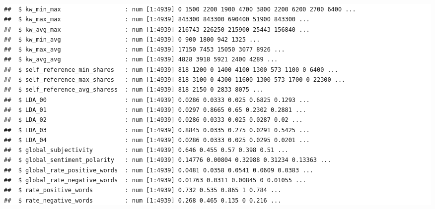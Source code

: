    ##  $ kw_min_max                  : num [1:4939] 0 1500 2200 1900 4700 3800 2200 6200 2700 6400 ...
    ##  $ kw_max_max                  : num [1:4939] 843300 843300 690400 51900 843300 ...
    ##  $ kw_avg_max                  : num [1:4939] 216743 226250 215900 25443 156840 ...
    ##  $ kw_min_avg                  : num [1:4939] 0 900 1800 942 1325 ...
    ##  $ kw_max_avg                  : num [1:4939] 17150 7453 15050 3077 8926 ...
    ##  $ kw_avg_avg                  : num [1:4939] 4828 3918 5921 2400 4289 ...
    ##  $ self_reference_min_shares   : num [1:4939] 818 1200 0 1400 4100 1300 573 1100 0 6400 ...
    ##  $ self_reference_max_shares   : num [1:4939] 818 3100 0 4300 11600 1300 573 1700 0 22300 ...
    ##  $ self_reference_avg_sharess  : num [1:4939] 818 2150 0 2833 8075 ...
    ##  $ LDA_00                      : num [1:4939] 0.0286 0.0333 0.025 0.6825 0.1293 ...
    ##  $ LDA_01                      : num [1:4939] 0.0297 0.8665 0.65 0.2302 0.2881 ...
    ##  $ LDA_02                      : num [1:4939] 0.0286 0.0333 0.025 0.0287 0.02 ...
    ##  $ LDA_03                      : num [1:4939] 0.8845 0.0335 0.275 0.0291 0.5425 ...
    ##  $ LDA_04                      : num [1:4939] 0.0286 0.0333 0.025 0.0295 0.0201 ...
    ##  $ global_subjectivity         : num [1:4939] 0.646 0.455 0.57 0.398 0.51 ...
    ##  $ global_sentiment_polarity   : num [1:4939] 0.14776 0.00804 0.32988 0.31234 0.13363 ...
    ##  $ global_rate_positive_words  : num [1:4939] 0.0481 0.0358 0.0541 0.0609 0.0383 ...
    ##  $ global_rate_negative_words  : num [1:4939] 0.01763 0.0311 0.00845 0 0.01055 ...
    ##  $ rate_positive_words         : num [1:4939] 0.732 0.535 0.865 1 0.784 ...
    ##  $ rate_negative_words         : num [1:4939] 0.268 0.465 0.135 0 0.216 ...
